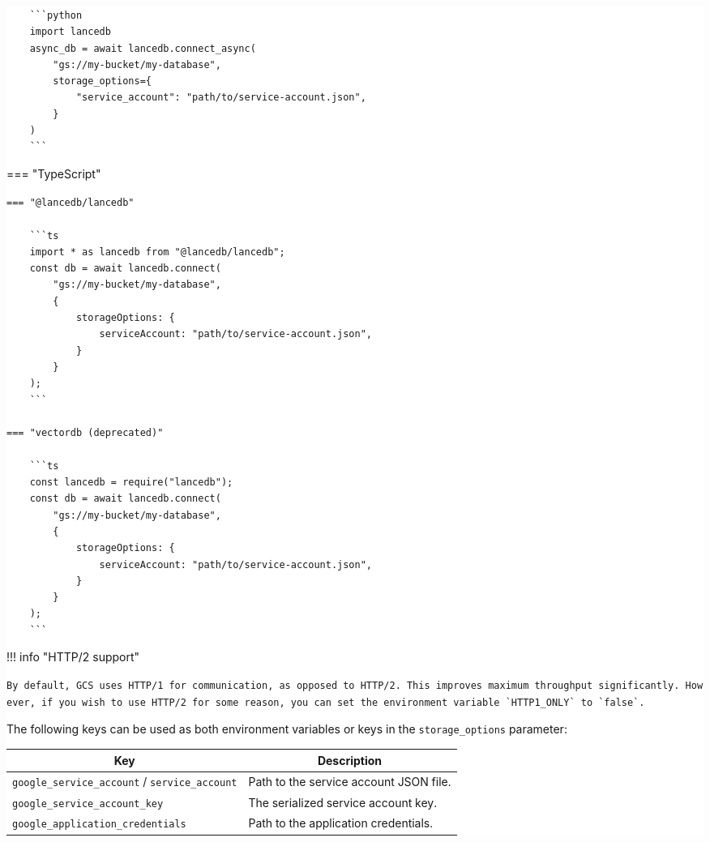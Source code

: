         ```python
        import lancedb
        async_db = await lancedb.connect_async(
            "gs://my-bucket/my-database",
            storage_options={
                "service_account": "path/to/service-account.json",
            }
        )    
        ```

=== "TypeScript"

    === "@lancedb/lancedb"

        ```ts
        import * as lancedb from "@lancedb/lancedb";
        const db = await lancedb.connect(
            "gs://my-bucket/my-database",
            {
                storageOptions: {
                    serviceAccount: "path/to/service-account.json",
                }
            }
        );
        ```

    === "vectordb (deprecated)"

        ```ts
        const lancedb = require("lancedb");
        const db = await lancedb.connect(
            "gs://my-bucket/my-database",
            {
                storageOptions: {
                    serviceAccount: "path/to/service-account.json",
                }
            }
        );
        ```

!!! info "HTTP/2 support"

    By default, GCS uses HTTP/1 for communication, as opposed to HTTP/2. This improves maximum throughput significantly. However, if you wish to use HTTP/2 for some reason, you can set the environment variable `HTTP1_ONLY` to `false`.

The following keys can be used as both environment variables or keys in the `storage_options` parameter:


| Key                                   | Description                                  |
|---------------------------------------|----------------------------------------------|
| ``google_service_account`` / `service_account` | Path to the service account JSON file.       |
| ``google_service_account_key``        | The serialized service account key.          |
| ``google_application_credentials``    | Path to the application credentials.         |
